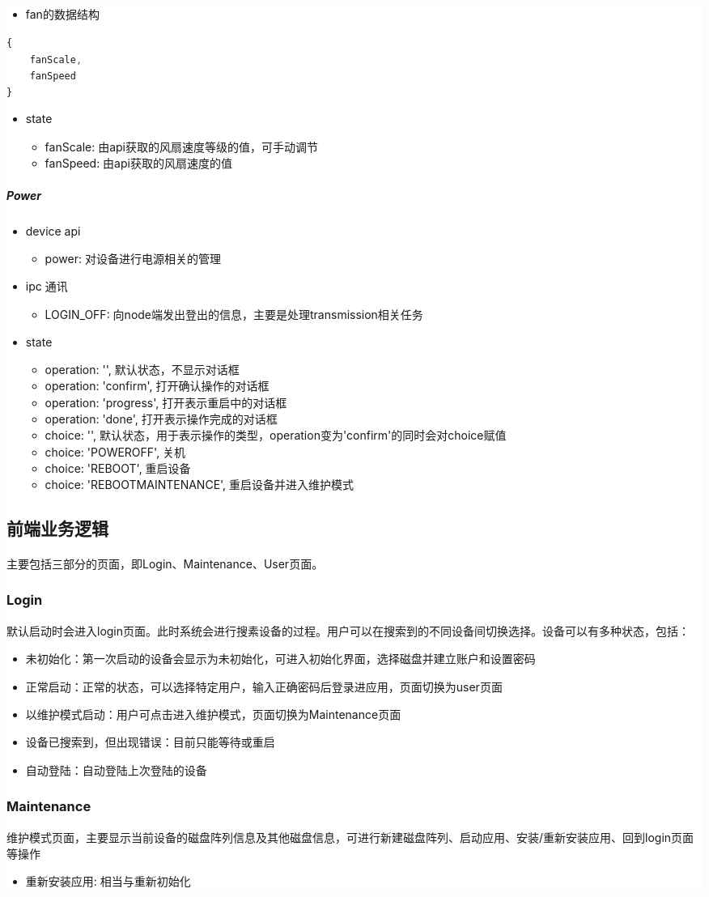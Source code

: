 * fan的数据结构

```js
{
    fanScale,
    fanSpeed
}
```

* state

    * fanScale: 由api获取的风扇速度等级的值，可手动调节
    * fanSpeed: 由api获取的风扇速度的值

##### Power

* device api

    * power: 对设备进行电源相关的管理

* ipc 通讯

    * LOGIN_OFF: 向node端发出登出的信息，主要是处理transmission相关任务

* state

    * operation: '', 默认状态，不显示对话框
    * operation: 'confirm', 打开确认操作的对话框
    * operation: 'progress', 打开表示重启中的对话框
    * operation: 'done', 打开表示操作完成的对话框
    * choice: '', 默认状态，用于表示操作的类型，operation变为'confirm'的同时会对choice赋值
    * choice: 'POWEROFF', 关机
    * choice: 'REBOOT', 重启设备
    * choice: 'REBOOTMAINTENANCE', 重启设备并进入维护模式

## 前端业务逻辑

主要包括三部分的页面，即Login、Maintenance、User页面。

### Login

默认启动时会进入login页面。此时系统会进行搜素设备的过程。用户可以在搜索到的不同设备间切换选择。设备可以有多种状态，包括：

* 未初始化：第一次启动的设备会显示为未初始化，可进入初始化界面，选择磁盘并建立账户和设置密码

* 正常启动：正常的状态，可以选择特定用户，输入正确密码后登录进应用，页面切换为user页面

* 以维护模式启动：用户可点击进入维护模式，页面切换为Maintenance页面

* 设备已搜索到，但出现错误：目前只能等待或重启

* 自动登陆：自动登陆上次登陆的设备

### Maintenance

维护模式页面，主要显示当前设备的磁盘阵列信息及其他磁盘信息，可进行新建磁盘阵列、启动应用、安装/重新安装应用、回到login页面等操作

* 重新安装应用: 相当与重新初始化
